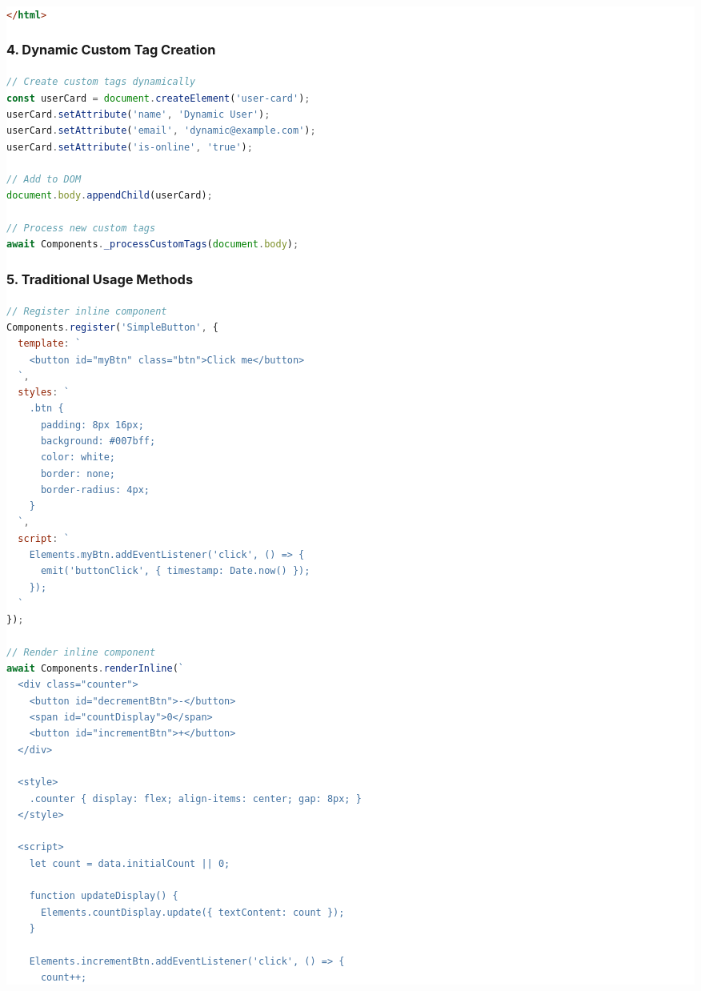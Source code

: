 ```html
</html>
```

### 4. Dynamic Custom Tag Creation

```javascript
// Create custom tags dynamically
const userCard = document.createElement('user-card');
userCard.setAttribute('name', 'Dynamic User');
userCard.setAttribute('email', 'dynamic@example.com');
userCard.setAttribute('is-online', 'true');

// Add to DOM
document.body.appendChild(userCard);

// Process new custom tags
await Components._processCustomTags(document.body);
```

### 5. Traditional Usage Methods

```javascript
// Register inline component
Components.register('SimpleButton', {
  template: `
    <button id="myBtn" class="btn">Click me</button>
  `,
  styles: `
    .btn { 
      padding: 8px 16px; 
      background: #007bff;
      color: white;
      border: none;
      border-radius: 4px;
    }
  `,
  script: `
    Elements.myBtn.addEventListener('click', () => {
      emit('buttonClick', { timestamp: Date.now() });
    });
  `
});

// Render inline component
await Components.renderInline(`
  <div class="counter">
    <button id="decrementBtn">-</button>
    <span id="countDisplay">0</span>
    <button id="incrementBtn">+</button>
  </div>
  
  <style>
    .counter { display: flex; align-items: center; gap: 8px; }
  </style>
  
  <script>
    let count = data.initialCount || 0;
    
    function updateDisplay() {
      Elements.countDisplay.update({ textContent: count });
    }
    
    Elements.incrementBtn.addEventListener('click', () => {
      count++;
```